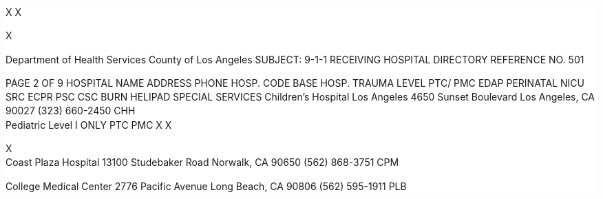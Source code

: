  X   X 
 
X     

Department of Health Services 
County of Los Angeles 
SUBJECT: 9-1-1 RECEIVING HOSPITAL DIRECTORY REFERENCE NO. 501 
 
PAGE 2 OF 9 
HOSPITAL NAME 
ADDRESS 
PHONE 
HOSP. 
CODE 
BASE 
HOSP. 
TRAUMA 
LEVEL 
PTC/ 
PMC 
EDAP 
PERINATAL 
NICU 
SRC 
ECPR PSC 
CSC BURN HELIPAD 
SPECIAL 
SERVICES 
Children’s Hospital Los Angeles 
4650 Sunset Boulevard 
Los Angeles, CA  90027 
(323) 660-2450 
CHH  
Pediatric 
Level I 
ONLY 
PTC 
PMC 
X  X  
 
   X  
Coast Plaza Hospital 
13100 Studebaker Road 
Norwalk, CA  90650 
(562) 868-3751 
CPM  
 
     
 
     
College Medical Center 
2776 Pacific Avenue 
Long Beach, CA  90806 
(562) 595-1911 
PLB  
 